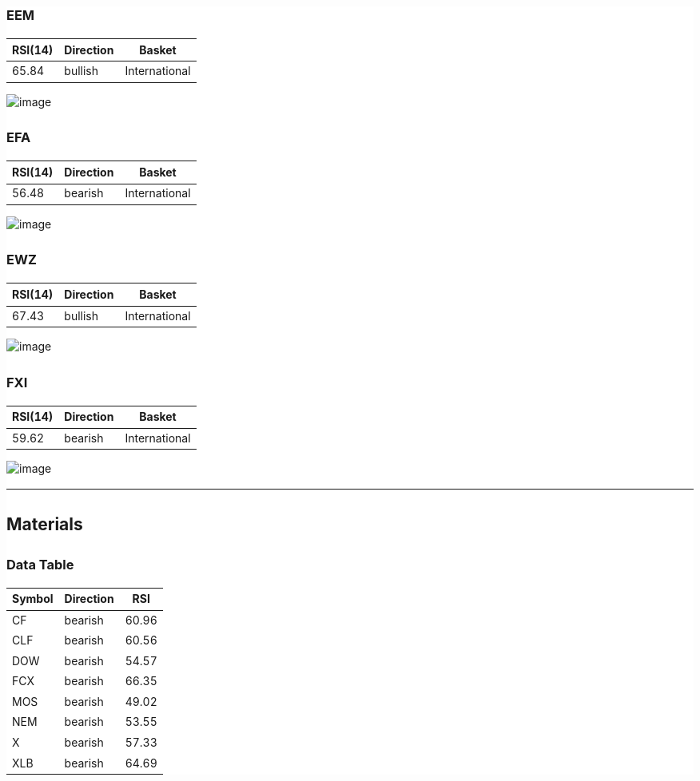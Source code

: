 
### EEM

|  RSI(14) | Direction | Basket |
|----------|-------|--------|
|  65.84 | bullish | International |

![image](https://finviz.com/publish/061823/EEMd132073966i.png)

### EFA

|  RSI(14) | Direction | Basket |
|----------|-------|--------|
|  56.48 | bearish | International |

![image](https://finviz.com/publish/061823/EFAd132043718i.png)

### EWZ

|  RSI(14) | Direction | Basket |
|----------|-------|--------|
|  67.43 | bullish | International |

![image](https://finviz.com/publish/061823/EWZd132055060i.png)

### FXI

|  RSI(14) | Direction | Basket |
|----------|-------|--------|
|  59.62 | bearish | International |

![image](https://finviz.com/publish/061823/FXId132005686i.png)


---

## Materials

### Data Table

| Symbol | Direction |  RSI  |
|--------|-----------|-------|
|   CF   |  bearish  | 60.96 |
|  CLF   |  bearish  | 60.56 |
|  DOW   |  bearish  | 54.57 |
|  FCX   |  bearish  | 66.35 |
|  MOS   |  bearish  | 49.02 |
|  NEM   |  bearish  | 53.55 |
|   X    |  bearish  | 57.33 |
|  XLB   |  bearish  | 64.69 |

